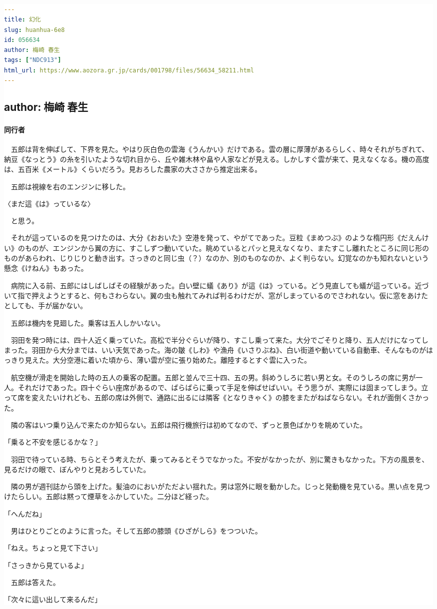 ```yaml
---
title: 幻化
slug: huanhua-6e8
id: 056634
author: 梅崎 春生
tags: ["NDC913"]
html_url: https://www.aozora.gr.jp/cards/001798/files/56634_58211.html
---
```


## author: 梅崎 春生

#### 同行者




　五郎は背を伸ばして、下界を見た。やはり灰白色の雲海《うんかい》だけである。雲の層に厚薄があるらしく、時々それがちぎれて、納豆《なっとう》の糸を引いたような切れ目から、丘や雑木林や畠や人家などが見える。しかしすぐ雲が来て、見えなくなる。機の高度は、五百米《メートル》くらいだろう。見おろした農家の大ささから推定出来る。

　五郎は視線を右のエンジンに移した。

〈まだ這《は》っているな〉

　と思う。

　それが這っているのを見つけたのは、大分《おおいた》空港を発って、やがてであった。豆粒《まめつぶ》のような楕円形《だえんけい》のものが、エンジンから翼の方に、すこしずつ動いていた。眺めているとパッと見えなくなり、またすこし離れたところに同じ形のものがあらわれ、じりじりと動き出す。さっきのと同じ虫（？）なのか、別のものなのか、よく判らない。幻覚なのかも知れないという懸念《けねん》もあった。

　病院に入る前、五郎にはしばしばその経験があった。白い壁に蟻《あり》が這《は》っている。どう見直しても蟻が這っている。近づいて指で押えようとすると、何もさわらない。翼の虫も触れてみれば判るわけだが、窓がしまっているのでさわれない。仮に窓をあけたとしても、手が届かない。

　五郎は機内を見廻した。乗客は五人しかいない。

　羽田を発つ時には、四十人近く乗っていた。高松で半分ぐらいが降り、すこし乗って来た。大分でごそりと降り、五人だけになってしまった。羽田から大分までは、いい天気であった。海の皺《しわ》や漁舟《いさりぶね》、白い街道や動いている自動車、そんなものがはっきり見えた。大分空港に着いた頃から、薄い雲が空に張り始めた。離陸するとすぐ雲に入った。

　航空機が滑走を開始した時の五人の乗客の配置。五郎と並んで三十四、五の男。斜めうしろに若い男と女。そのうしろの席に男が一人。それだけであった。四十ぐらい座席があるので、ばらばらに乗って手足を伸ばせばいい。そう思うが、実際には固まってしまう。立って席を変えたいけれども、五郎の席は外側で、通路に出るには隣客《となりきゃく》の膝をまたがねばならない。それが面倒くさかった。

　隣の客はいつ乗り込んで来たのか知らない。五郎は飛行機旅行は初めてなので、ずっと景色ばかりを眺めていた。

「乗ると不安を感じるかな？」

　羽田で待っている時、ちらとそう考えたが、乗ってみるとそうでなかった。不安がなかったが、別に驚きもなかった。下方の風景を、見るだけの眼で、ぼんやりと見おろしていた。

　隣の男が週刊誌から頭を上げた。髪油のにおいがただよい揺れた。男は窓外に眼を動かした。じっと発動機を見ている。黒い点を見つけたらしい。五郎は黙って煙草をふかしていた。二分ほど経った。

「へんだね」

　男はひとりごとのように言った。そして五郎の膝頭《ひざがしら》をつついた。

「ねえ。ちょっと見て下さい」

「さっきから見ているよ」

　五郎は答えた。

「次々に這い出して来るんだ」
